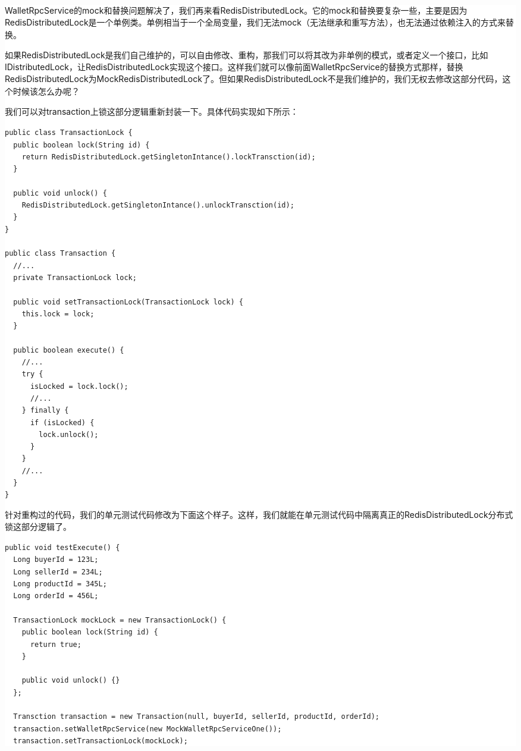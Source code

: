 ```
```

WalletRpcService的mock和替换问题解决了，我们再来看RedisDistributedLock。它的mock和替换要复杂一些，主要是因为RedisDistributedLock是一个单例类。单例相当于一个全局变量，我们无法mock（无法继承和重写方法），也无法通过依赖注入的方式来替换。

如果RedisDistributedLock是我们自己维护的，可以自由修改、重构，那我们可以将其改为非单例的模式，或者定义一个接口，比如IDistributedLock，让RedisDistributedLock实现这个接口。这样我们就可以像前面WalletRpcService的替换方式那样，替换RedisDistributedLock为MockRedisDistributedLock了。但如果RedisDistributedLock不是我们维护的，我们无权去修改这部分代码，这个时候该怎么办呢？

我们可以对transaction上锁这部分逻辑重新封装一下。具体代码实现如下所示：

```
public class TransactionLock {
  public boolean lock(String id) {
    return RedisDistributedLock.getSingletonIntance().lockTransction(id);
  }

  public void unlock() {
    RedisDistributedLock.getSingletonIntance().unlockTransction(id);
  }
}

public class Transaction {
  //...
  private TransactionLock lock;

  public void setTransactionLock(TransactionLock lock) {
    this.lock = lock;
  }

  public boolean execute() {
    //...
    try {
      isLocked = lock.lock();
      //...
    } finally {
      if (isLocked) {
        lock.unlock();
      }
    }
    //...
  }
}

```

针对重构过的代码，我们的单元测试代码修改为下面这个样子。这样，我们就能在单元测试代码中隔离真正的RedisDistributedLock分布式锁这部分逻辑了。

```
public void testExecute() {
  Long buyerId = 123L;
  Long sellerId = 234L;
  Long productId = 345L;
  Long orderId = 456L;

  TransactionLock mockLock = new TransactionLock() {
    public boolean lock(String id) {
      return true;
    }

    public void unlock() {}
  };

  Transction transaction = new Transaction(null, buyerId, sellerId, productId, orderId);
  transaction.setWalletRpcService(new MockWalletRpcServiceOne());
  transaction.setTransactionLock(mockLock);
```